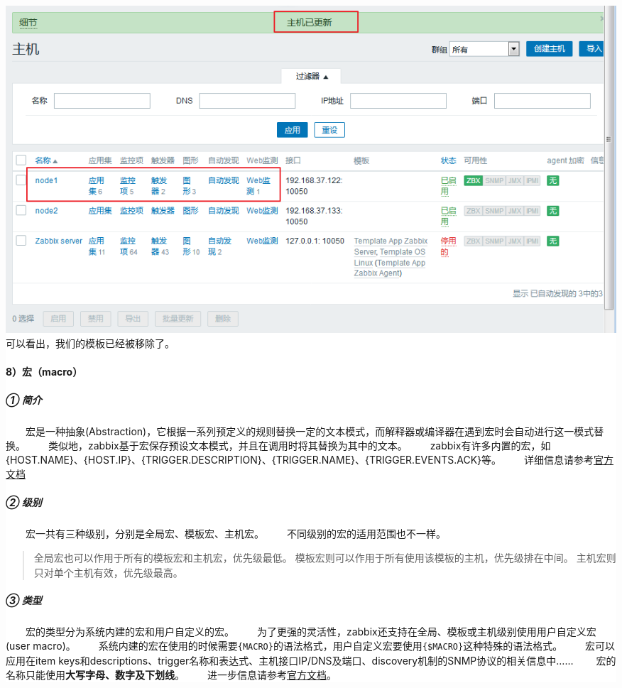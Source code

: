 ![img](./assets/1204916-20171202113931151-1815278685.png)
　　可以看出，我们的模板已经被移除了。



#### 8）宏（macro）



##### ① 简介

　　宏是一种抽象(Abstraction)，它根据一系列预定义的规则替换一定的文本模式，而解释器或编译器在遇到宏时会自动进行这一模式替换。
　　类似地，zabbix基于宏保存预设文本模式，并且在调用时将其替换为其中的文本。
　　zabbix有许多内置的宏，如{HOST.NAME}、{HOST.IP}、{TRIGGER.DESCRIPTION}、{TRIGGER.NAME}、{TRIGGER.EVENTS.ACK}等。
　　详细信息请参考[官方文档](https://www.zabbix.com/documentation/2.0/manual/appendix/macros/supported_by_location)
　　



##### ② 级别

　　宏一共有三种级别，分别是全局宏、模板宏、主机宏。
　　不同级别的宏的适用范围也不一样。

> 全局宏也可以作用于所有的模板宏和主机宏，优先级最低。
> 模板宏则可以作用于所有使用该模板的主机，优先级排在中间。
> 主机宏则只对单个主机有效，优先级最高。



##### ③ 类型

　　宏的类型分为系统内建的宏和用户自定义的宏。
　　为了更强的灵活性，zabbix还支持在全局、模板或主机级别使用用户自定义宏(user macro)。
　　系统内建的宏在使用的时候需要`{MACRO}`的语法格式，用户自定义宏要使用`{$MACRO}`这种特殊的语法格式。
　　宏可以应用在item keys和descriptions、trigger名称和表达式、主机接口IP/DNS及端口、discovery机制的SNMP协议的相关信息中……
　　宏的名称只能使用**大写字母、数字及下划线**。
　　进一步信息请参考[官方文档](https://www.zabbix.com/documentation/2.0/manual/appendix/macros/supported_by_location#additional_support_for_user_macros)。
